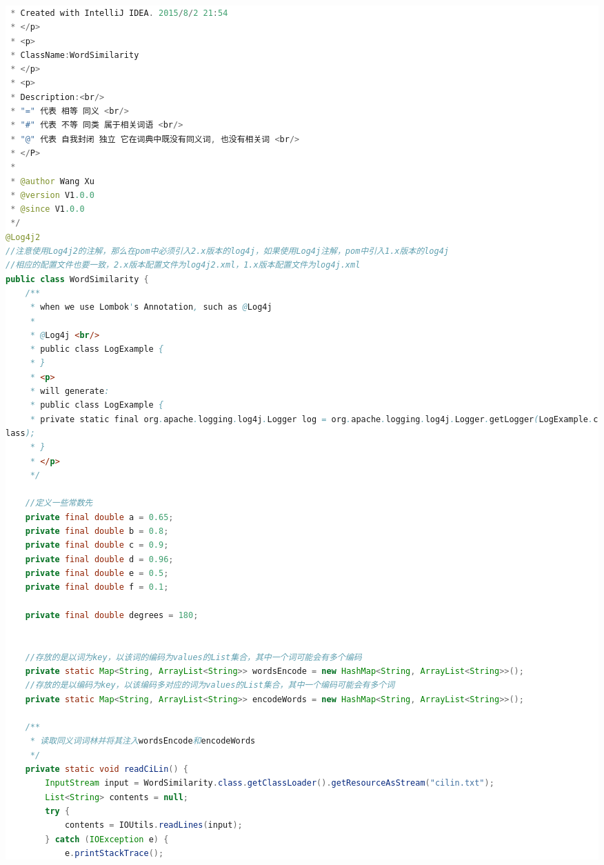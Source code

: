 ```java
 * Created with IntelliJ IDEA. 2015/8/2 21:54
 * </p>
 * <p>
 * ClassName:WordSimilarity
 * </p>
 * <p>
 * Description:<br/>
 * "=" 代表 相等 同义 <br/>
 * "#" 代表 不等 同类 属于相关词语 <br/>
 * "@" 代表 自我封闭 独立 它在词典中既没有同义词, 也没有相关词 <br/>
 * </P>
 *
 * @author Wang Xu
 * @version V1.0.0
 * @since V1.0.0
 */
@Log4j2
//注意使用Log4j2的注解，那么在pom中必须引入2.x版本的log4j，如果使用Log4j注解，pom中引入1.x版本的log4j
//相应的配置文件也要一致，2.x版本配置文件为log4j2.xml，1.x版本配置文件为log4j.xml
public class WordSimilarity {
    /**
     * when we use Lombok's Annotation, such as @Log4j
     *
     * @Log4j <br/>
     * public class LogExample {
     * }
     * <p>
     * will generate:
     * public class LogExample {
     * private static final org.apache.logging.log4j.Logger log = org.apache.logging.log4j.Logger.getLogger(LogExample.class);
     * }
     * </p>
     */

    //定义一些常数先
    private final double a = 0.65;
    private final double b = 0.8;
    private final double c = 0.9;
    private final double d = 0.96;
    private final double e = 0.5;
    private final double f = 0.1;

    private final double degrees = 180;


    //存放的是以词为key，以该词的编码为values的List集合，其中一个词可能会有多个编码
    private static Map<String, ArrayList<String>> wordsEncode = new HashMap<String, ArrayList<String>>();
    //存放的是以编码为key，以该编码多对应的词为values的List集合，其中一个编码可能会有多个词
    private static Map<String, ArrayList<String>> encodeWords = new HashMap<String, ArrayList<String>>();

    /**
     * 读取同义词词林并将其注入wordsEncode和encodeWords
     */
    private static void readCiLin() {
        InputStream input = WordSimilarity.class.getClassLoader().getResourceAsStream("cilin.txt");
        List<String> contents = null;
        try {
            contents = IOUtils.readLines(input);
        } catch (IOException e) {
            e.printStackTrace();
```